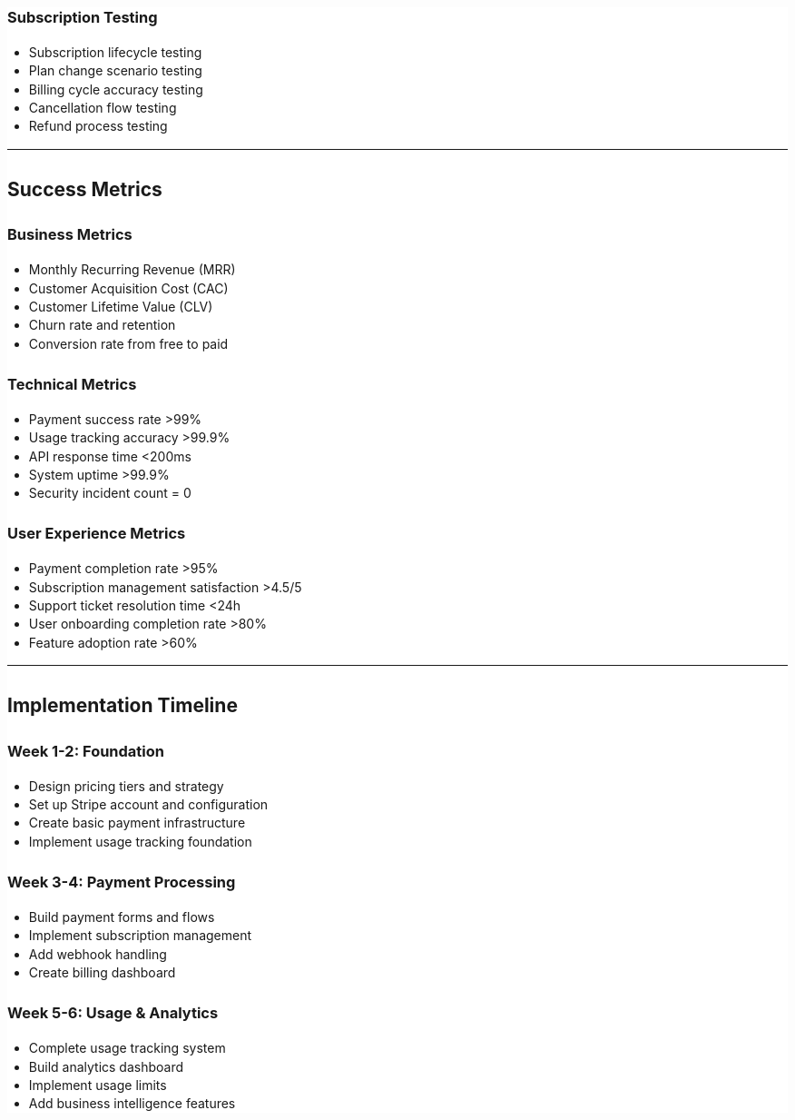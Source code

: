 ### Subscription Testing
- Subscription lifecycle testing
- Plan change scenario testing
- Billing cycle accuracy testing
- Cancellation flow testing
- Refund process testing

---

## Success Metrics

### Business Metrics
- Monthly Recurring Revenue (MRR)
- Customer Acquisition Cost (CAC)
- Customer Lifetime Value (CLV)
- Churn rate and retention
- Conversion rate from free to paid

### Technical Metrics
- Payment success rate >99%
- Usage tracking accuracy >99.9%
- API response time <200ms
- System uptime >99.9%
- Security incident count = 0

### User Experience Metrics
- Payment completion rate >95%
- Subscription management satisfaction >4.5/5
- Support ticket resolution time <24h
- User onboarding completion rate >80%
- Feature adoption rate >60%

---

## Implementation Timeline

### Week 1-2: Foundation
- Design pricing tiers and strategy
- Set up Stripe account and configuration
- Create basic payment infrastructure
- Implement usage tracking foundation

### Week 3-4: Payment Processing
- Build payment forms and flows
- Implement subscription management
- Add webhook handling
- Create billing dashboard

### Week 5-6: Usage & Analytics
- Complete usage tracking system
- Build analytics dashboard
- Implement usage limits
- Add business intelligence features

